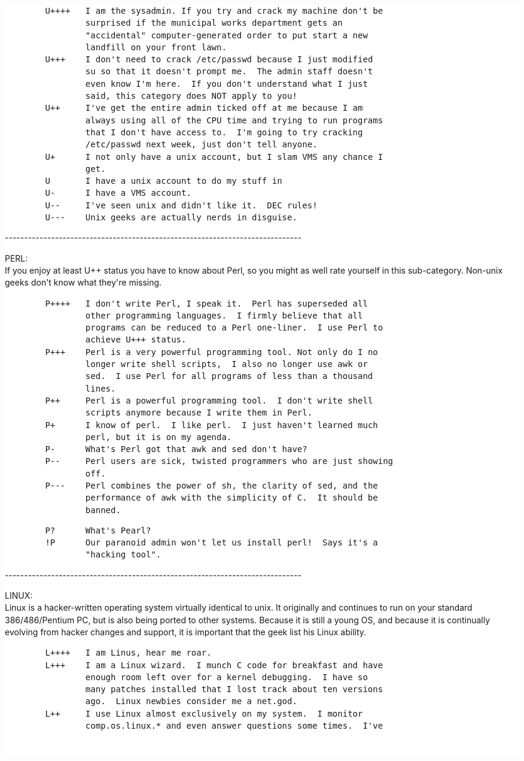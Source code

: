 </pre>
<pre>
        U++++   I am the sysadmin. If you try and crack my machine don't be
                surprised if the municipal works department gets an
                "accidental" computer-generated order to put start a new
                landfill on your front lawn.
        U+++    I don't need to crack /etc/passwd because I just modified
                su so that it doesn't prompt me.  The admin staff doesn't
                even know I'm here.  If you don't understand what I just
                said, this category does NOT apply to you!
        U++     I've get the entire admin ticked off at me because I am
                always using all of the CPU time and trying to run programs
                that I don't have access to.  I'm going to try cracking
                /etc/passwd next week, just don't tell anyone.
        U+      I not only have a unix account, but I slam VMS any chance I
                get.
        U       I have a unix account to do my stuff in
        U-      I have a VMS account.
        U--     I've seen unix and didn't like it.  DEC rules!
        U---    Unix geeks are actually nerds in disguise.
</pre>
<p>-----------------------------------------------------------------------------</p>
<p>PERL:<br>
If you enjoy at least U++ status you have to know about Perl, so you might as well rate yourself in this sub-category. Non-unix geeks don't know what they're missing.</p>
<pre>
        P++++   I don't write Perl, I speak it.  Perl has superseded all
                other programming languages.  I firmly believe that all
                programs can be reduced to a Perl one-liner.  I use Perl to
                achieve U+++ status.
        P+++    Perl is a very powerful programming tool. Not only do I no
                longer write shell scripts,  I also no longer use awk or
                sed.  I use Perl for all programs of less than a thousand
                lines.
        P++     Perl is a powerful programming tool.  I don't write shell
                scripts anymore because I write them in Perl.
        P+      I know of perl.  I like perl.  I just haven't learned much
                perl, but it is on my agenda.
        P-      What's Perl got that awk and sed don't have?
        P--     Perl users are sick, twisted programmers who are just showing
                off.
        P---    Perl combines the power of sh, the clarity of sed, and the
                performance of awk with the simplicity of C.  It should be
                banned.
</pre>
<pre>
        P?      What's Pearl?
        !P      Our paranoid admin won't let us install perl!  Says it's a
                "hacking tool".
</pre>
<p>-----------------------------------------------------------------------------</p>
<p>LINUX:<br>
Linux is a hacker-written operating system virtually identical to unix. It originally and continues to run on your standard 386/486/Pentium PC, but is also being ported to other systems. Because it is still a young OS, and because it is continually evolving from hacker changes and support, it is important that the geek list his Linux ability.</p>
<pre>
        L++++   I am Linus, hear me roar.
        L+++    I am a Linux wizard.  I munch C code for breakfast and have
                enough room left over for a kernel debugging.  I have so
                many patches installed that I lost track about ten versions
                ago.  Linux newbies consider me a net.god.
        L++     I use Linux almost exclusively on my system.  I monitor
                comp.os.linux.* and even answer questions some times.  I've